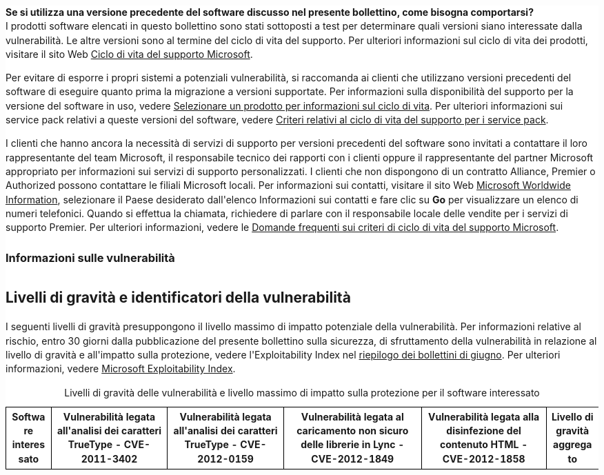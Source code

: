 **Se si utilizza una versione precedente del software discusso nel presente bollettino, come bisogna comportarsi?**  
I prodotti software elencati in questo bollettino sono stati sottoposti a test per determinare quali versioni siano interessate dalla vulnerabilità. Le altre versioni sono al termine del ciclo di vita del supporto. Per ulteriori informazioni sul ciclo di vita dei prodotti, visitare il sito Web [Ciclo di vita del supporto Microsoft](http://support.microsoft.com/common/international.aspx?rdpath=gp;%5Bln%5D;lifecycle).
  
Per evitare di esporre i propri sistemi a potenziali vulnerabilità, si raccomanda ai clienti che utilizzano versioni precedenti del software di eseguire quanto prima la migrazione a versioni supportate. Per informazioni sulla disponibilità del supporto per la versione del software in uso, vedere [Selezionare un prodotto per informazioni sul ciclo di vita](http://support.microsoft.com/gp/lifeselect). Per ulteriori informazioni sui service pack relativi a queste versioni del software, vedere [Criteri relativi al ciclo di vita del supporto per i service pack](http://support.microsoft.com/gp/lifesupsps).
  
I clienti che hanno ancora la necessità di servizi di supporto per versioni precedenti del software sono invitati a contattare il loro rappresentante del team Microsoft, il responsabile tecnico dei rapporti con i clienti oppure il rappresentante del partner Microsoft appropriato per informazioni sui servizi di supporto personalizzati. I clienti che non dispongono di un contratto Alliance, Premier o Authorized possono contattare le filiali Microsoft locali. Per informazioni sui contatti, visitare il sito Web [Microsoft Worldwide Information](http://www.microsoft.com/worldwide/), selezionare il Paese desiderato dall'elenco Informazioni sui contatti e fare clic su **Go** per visualizzare un elenco di numeri telefonici. Quando si effettua la chiamata, richiedere di parlare con il responsabile locale delle vendite per i servizi di supporto Premier. Per ulteriori informazioni, vedere le [Domande frequenti sui criteri di ciclo di vita del supporto Microsoft](http://support.microsoft.com/gp/lifepolicy).
  
### Informazioni sulle vulnerabilità
  
Livelli di gravità e identificatori della vulnerabilità  
-------------------------------------------------------
  
<span></span>
I seguenti livelli di gravità presuppongono il livello massimo di impatto potenziale della vulnerabilità. Per informazioni relative al rischio, entro 30 giorni dalla pubblicazione del presente bollettino sulla sicurezza, di sfruttamento della vulnerabilità in relazione al livello di gravità e all'impatto sulla protezione, vedere l'Exploitability Index nel [riepilogo dei bollettini di giugno](http://technet.microsoft.com/security/bulletin/ms12-jun). Per ulteriori informazioni, vedere [Microsoft Exploitability Index](http://technet.microsoft.com/security/cc998259).
  
<table class="dataTable">
<caption>
Livelli di gravità delle vulnerabilità e livello massimo di impatto sulla protezione per il software interessato  
</caption>
<tr class="thead">
<th style="border:1px solid black;" >
Software interessato  
</th>
<th style="border:1px solid black;" >
Vulnerabilità legata all'analisi dei caratteri TrueType - CVE-2011-3402  
</th>
<th style="border:1px solid black;" >
Vulnerabilità legata all'analisi dei caratteri TrueType - CVE-2012-0159  
</th>
<th style="border:1px solid black;" >
Vulnerabilità legata al caricamento non sicuro delle librerie in Lync - CVE-2012-1849  
</th>
<th style="border:1px solid black;" >
Vulnerabilità legata alla disinfezione del contenuto HTML - CVE-2012-1858  
</th>
<th colspan="2">
Livello di gravità aggregato  
</th>